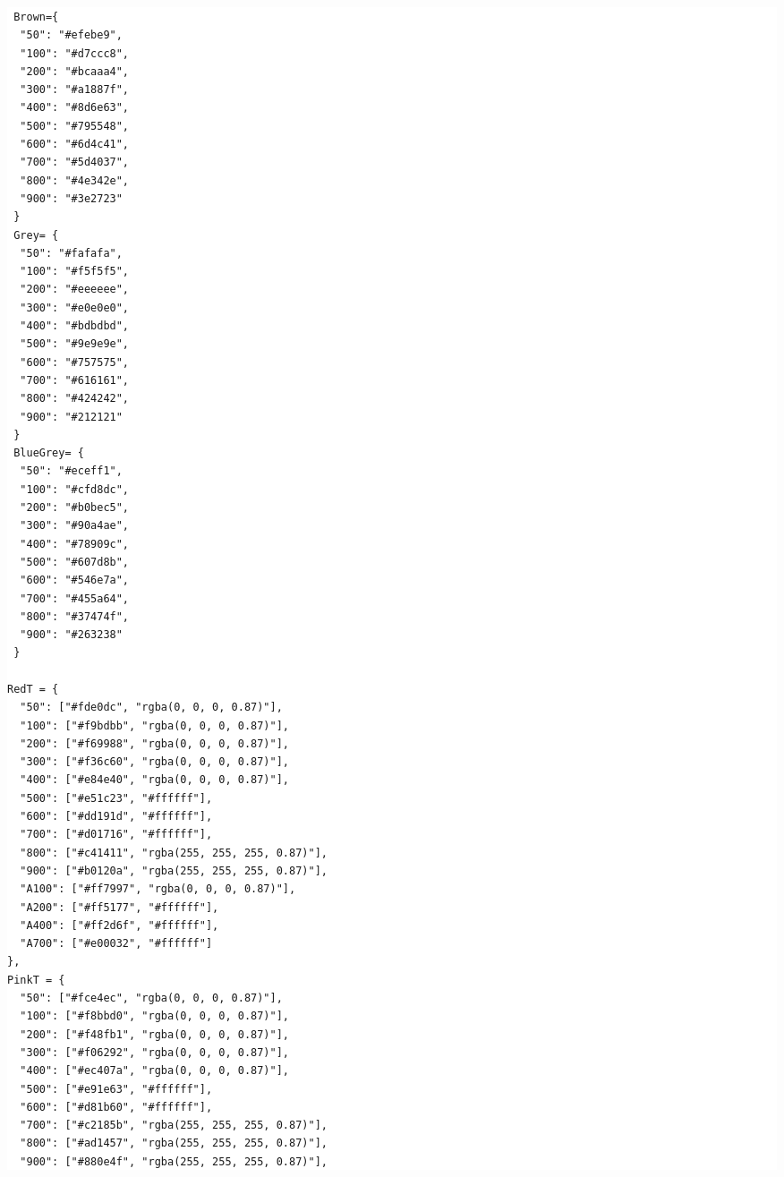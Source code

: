      Brown={
      "50": "#efebe9",
      "100": "#d7ccc8",
      "200": "#bcaaa4",
      "300": "#a1887f",
      "400": "#8d6e63",
      "500": "#795548",
      "600": "#6d4c41",
      "700": "#5d4037",
      "800": "#4e342e",
      "900": "#3e2723"
     }
     Grey= {
      "50": "#fafafa",
      "100": "#f5f5f5",
      "200": "#eeeeee",
      "300": "#e0e0e0",
      "400": "#bdbdbd",
      "500": "#9e9e9e",
      "600": "#757575",
      "700": "#616161",
      "800": "#424242",
      "900": "#212121"
     }
     BlueGrey= {
      "50": "#eceff1",
      "100": "#cfd8dc",
      "200": "#b0bec5",
      "300": "#90a4ae",
      "400": "#78909c",
      "500": "#607d8b",
      "600": "#546e7a",
      "700": "#455a64",
      "800": "#37474f",
      "900": "#263238"
     }
     
    RedT = {
      "50": ["#fde0dc", "rgba(0, 0, 0, 0.87)"],
      "100": ["#f9bdbb", "rgba(0, 0, 0, 0.87)"],
      "200": ["#f69988", "rgba(0, 0, 0, 0.87)"],
      "300": ["#f36c60", "rgba(0, 0, 0, 0.87)"],
      "400": ["#e84e40", "rgba(0, 0, 0, 0.87)"],
      "500": ["#e51c23", "#ffffff"],
      "600": ["#dd191d", "#ffffff"],
      "700": ["#d01716", "#ffffff"],
      "800": ["#c41411", "rgba(255, 255, 255, 0.87)"],
      "900": ["#b0120a", "rgba(255, 255, 255, 0.87)"],
      "A100": ["#ff7997", "rgba(0, 0, 0, 0.87)"],
      "A200": ["#ff5177", "#ffffff"],
      "A400": ["#ff2d6f", "#ffffff"],
      "A700": ["#e00032", "#ffffff"]
    },
    PinkT = {
      "50": ["#fce4ec", "rgba(0, 0, 0, 0.87)"],
      "100": ["#f8bbd0", "rgba(0, 0, 0, 0.87)"],
      "200": ["#f48fb1", "rgba(0, 0, 0, 0.87)"],
      "300": ["#f06292", "rgba(0, 0, 0, 0.87)"],
      "400": ["#ec407a", "rgba(0, 0, 0, 0.87)"],
      "500": ["#e91e63", "#ffffff"],
      "600": ["#d81b60", "#ffffff"],
      "700": ["#c2185b", "rgba(255, 255, 255, 0.87)"],
      "800": ["#ad1457", "rgba(255, 255, 255, 0.87)"],
      "900": ["#880e4f", "rgba(255, 255, 255, 0.87)"],
